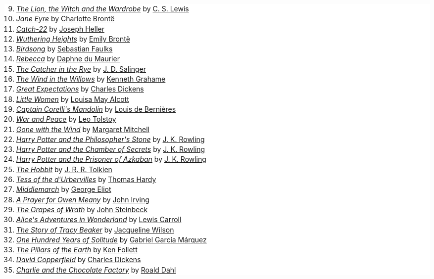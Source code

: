 9.  _[The Lion, the Witch and the Wardrobe](https://en.wikipedia.org/wiki/The_Lion,_the_Witch_and_the_Wardrobe "The Lion, the Witch and the Wardrobe")_ by [C. S. Lewis](https://en.wikipedia.org/wiki/C._S._Lewis "C. S. Lewis")
10.  _[Jane Eyre](https://en.wikipedia.org/wiki/Jane_Eyre "Jane Eyre")_ by [Charlotte Brontë](https://en.wikipedia.org/wiki/Charlotte_Bront%C3%AB "Charlotte Brontë")
11.  _[Catch-22](https://en.wikipedia.org/wiki/Catch-22 "Catch-22")_ by [Joseph Heller](https://en.wikipedia.org/wiki/Joseph_Heller "Joseph Heller")
12.  _[Wuthering Heights](https://en.wikipedia.org/wiki/Wuthering_Heights "Wuthering Heights")_ by [Emily Brontë](https://en.wikipedia.org/wiki/Emily_Bront%C3%AB "Emily Brontë")
13.  _[Birdsong](https://en.wikipedia.org/wiki/Birdsong_(novel) "Birdsong (novel)")_ by [Sebastian Faulks](https://en.wikipedia.org/wiki/Sebastian_Faulks "Sebastian Faulks")
14.  _[Rebecca](https://en.wikipedia.org/wiki/Rebecca_(novel) "Rebecca (novel)")_ by [Daphne du Maurier](https://en.wikipedia.org/wiki/Daphne_du_Maurier "Daphne du Maurier")
15.  _[The Catcher in the Rye](https://en.wikipedia.org/wiki/The_Catcher_in_the_Rye "The Catcher in the Rye")_ by [J. D. Salinger](https://en.wikipedia.org/wiki/J._D._Salinger "J. D. Salinger")
16.  _[The Wind in the Willows](https://en.wikipedia.org/wiki/The_Wind_in_the_Willows "The Wind in the Willows")_ by [Kenneth Grahame](https://en.wikipedia.org/wiki/Kenneth_Grahame "Kenneth Grahame")
17.  _[Great Expectations](https://en.wikipedia.org/wiki/Great_Expectations "Great Expectations")_ by [Charles Dickens](https://en.wikipedia.org/wiki/Charles_Dickens "Charles Dickens")
18.  _[Little Women](https://en.wikipedia.org/wiki/Little_Women "Little Women")_ by [Louisa May Alcott](https://en.wikipedia.org/wiki/Louisa_May_Alcott "Louisa May Alcott")
19.  _[Captain Corelli's Mandolin](https://en.wikipedia.org/wiki/Captain_Corelli%27s_Mandolin "Captain Corelli's Mandolin")_ by [Louis de Bernières](https://en.wikipedia.org/wiki/Louis_de_Berni%C3%A8res "Louis de Bernières")
20.  _[War and Peace](https://en.wikipedia.org/wiki/War_and_Peace "War and Peace")_ by [Leo Tolstoy](https://en.wikipedia.org/wiki/Leo_Tolstoy "Leo Tolstoy")
21.  _[Gone with the Wind](https://en.wikipedia.org/wiki/Gone_with_the_Wind_(novel) "Gone with the Wind (novel)")_ by [Margaret Mitchell](https://en.wikipedia.org/wiki/Margaret_Mitchell "Margaret Mitchell")
22.  _[Harry Potter and the Philosopher's Stone](https://en.wikipedia.org/wiki/Harry_Potter_and_the_Philosopher%27s_Stone "Harry Potter and the Philosopher's Stone")_ by [J. K. Rowling](https://en.wikipedia.org/wiki/J._K._Rowling "J. K. Rowling")
23.  _[Harry Potter and the Chamber of Secrets](https://en.wikipedia.org/wiki/Harry_Potter_and_the_Chamber_of_Secrets "Harry Potter and the Chamber of Secrets")_ by [J. K. Rowling](https://en.wikipedia.org/wiki/J._K._Rowling "J. K. Rowling")
24.  _[Harry Potter and the Prisoner of Azkaban](https://en.wikipedia.org/wiki/Harry_Potter_and_the_Prisoner_of_Azkaban "Harry Potter and the Prisoner of Azkaban")_ by [J. K. Rowling](https://en.wikipedia.org/wiki/J._K._Rowling "J. K. Rowling")
25.  _[The Hobbit](https://en.wikipedia.org/wiki/The_Hobbit "The Hobbit")_ by [J. R. R. Tolkien](https://en.wikipedia.org/wiki/J._R._R._Tolkien "J. R. R. Tolkien")
26.  _[Tess of the d'Urbervilles](https://en.wikipedia.org/wiki/Tess_of_the_d%27Urbervilles "Tess of the d'Urbervilles")_ by [Thomas Hardy](https://en.wikipedia.org/wiki/Thomas_Hardy "Thomas Hardy")
27.  _[Middlemarch](https://en.wikipedia.org/wiki/Middlemarch "Middlemarch")_ by [George Eliot](https://en.wikipedia.org/wiki/George_Eliot "George Eliot")
28.  _[A Prayer for Owen Meany](https://en.wikipedia.org/wiki/A_Prayer_for_Owen_Meany "A Prayer for Owen Meany")_ by [John Irving](https://en.wikipedia.org/wiki/John_Irving "John Irving")
29.  _[The Grapes of Wrath](https://en.wikipedia.org/wiki/The_Grapes_of_Wrath "The Grapes of Wrath")_ by [John Steinbeck](https://en.wikipedia.org/wiki/John_Steinbeck "John Steinbeck")
30.  _[Alice's Adventures in Wonderland](https://en.wikipedia.org/wiki/Alice%27s_Adventures_in_Wonderland "Alice's Adventures in Wonderland")_ by [Lewis Carroll](https://en.wikipedia.org/wiki/Lewis_Carroll "Lewis Carroll")
31.  _[The Story of Tracy Beaker](https://en.wikipedia.org/wiki/The_Story_of_Tracy_Beaker "The Story of Tracy Beaker")_ by [Jacqueline Wilson](https://en.wikipedia.org/wiki/Jacqueline_Wilson "Jacqueline Wilson")
32.  _[One Hundred Years of Solitude](https://en.wikipedia.org/wiki/One_Hundred_Years_of_Solitude "One Hundred Years of Solitude")_ by [Gabriel García Márquez](https://en.wikipedia.org/wiki/Gabriel_Garc%C3%ADa_M%C3%A1rquez "Gabriel García Márquez")
33.  _[The Pillars of the Earth](https://en.wikipedia.org/wiki/The_Pillars_of_the_Earth "The Pillars of the Earth")_ by [Ken Follett](https://en.wikipedia.org/wiki/Ken_Follett "Ken Follett")
34.  _[David Copperfield](https://en.wikipedia.org/wiki/David_Copperfield "David Copperfield")_ by [Charles Dickens](https://en.wikipedia.org/wiki/Charles_Dickens "Charles Dickens")
35.  _[Charlie and the Chocolate Factory](https://en.wikipedia.org/wiki/Charlie_and_the_Chocolate_Factory "Charlie and the Chocolate Factory")_ by [Roald Dahl](https://en.wikipedia.org/wiki/Roald_Dahl "Roald Dahl")